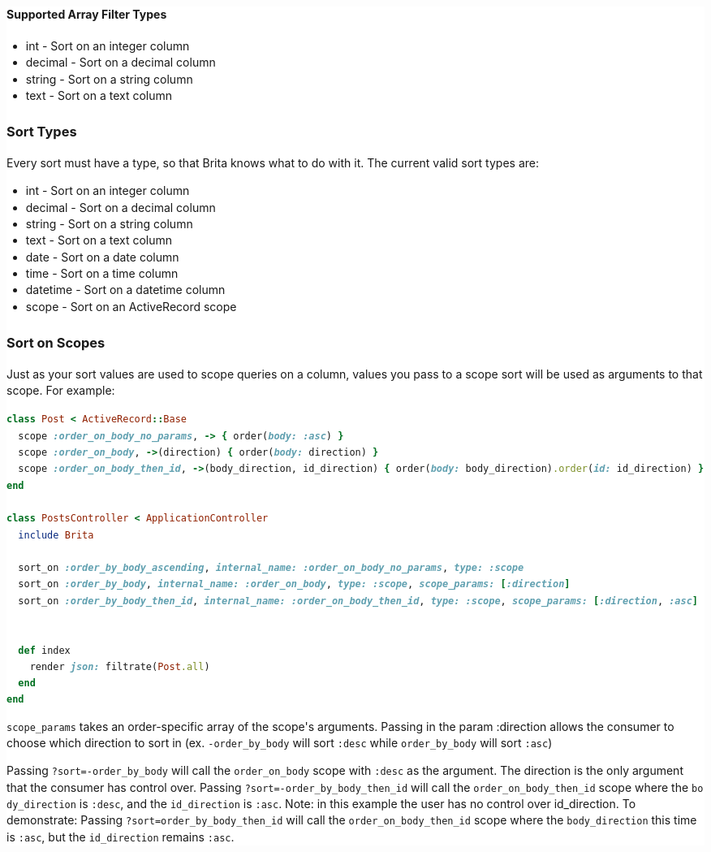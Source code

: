 #### Supported Array Filter Types
* int - Sort on an integer column
* decimal - Sort on a decimal column
* string - Sort on a string column
* text - Sort on a text column

### Sort Types
Every sort must have a type, so that Brita knows what to do with it. The current valid sort types are:
* int - Sort on an integer column
* decimal - Sort on a decimal column
* string - Sort on a string column
* text - Sort on a text column
* date - Sort on a date column
* time - Sort on a time column
* datetime - Sort on a datetime column
* scope - Sort on an ActiveRecord scope

### Sort on Scopes
Just as your sort values are used to scope queries on a column, values you
pass to a scope sort will be used as arguments to that scope. For example:

```ruby
class Post < ActiveRecord::Base
  scope :order_on_body_no_params, -> { order(body: :asc) }
  scope :order_on_body, ->(direction) { order(body: direction) }
  scope :order_on_body_then_id, ->(body_direction, id_direction) { order(body: body_direction).order(id: id_direction) }
end

class PostsController < ApplicationController
  include Brita

  sort_on :order_by_body_ascending, internal_name: :order_on_body_no_params, type: :scope
  sort_on :order_by_body, internal_name: :order_on_body, type: :scope, scope_params: [:direction]
  sort_on :order_by_body_then_id, internal_name: :order_on_body_then_id, type: :scope, scope_params: [:direction, :asc]


  def index
    render json: filtrate(Post.all)
  end
end
```

`scope_params` takes an order-specific array of the scope's arguments. Passing in the param :direction allows the consumer to choose which direction to sort in (ex. `-order_by_body` will sort `:desc` while `order_by_body` will sort `:asc`)

Passing `?sort=-order_by_body` will call the `order_on_body` scope with
`:desc` as the argument. The direction is the only argument that the consumer has control over.
Passing `?sort=-order_by_body_then_id` will call the `order_on_body_then_id` scope where the `body_direction` is `:desc`, and the `id_direction` is `:asc`. Note: in this example the user has no control over id_direction. To demonstrate:
Passing `?sort=order_by_body_then_id` will call the `order_on_body_then_id` scope where the `body_direction` this time is `:asc`, but the `id_direction` remains `:asc`.
